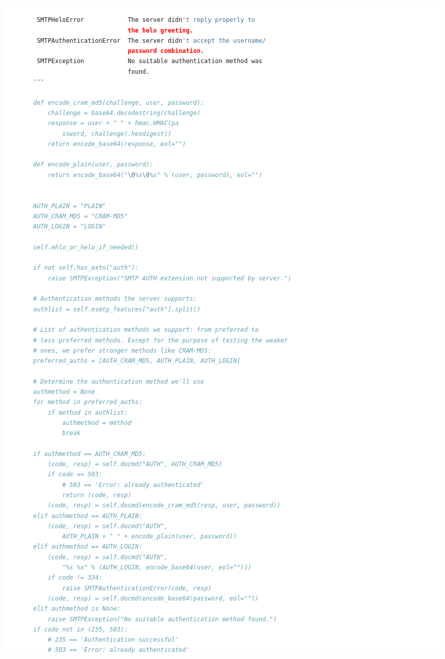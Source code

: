 ```python

         SMTPHeloError            The server didn't reply properly to
                                  the helo greeting.
         SMTPAuthenticationError  The server didn't accept the username/
                                  password combination.
         SMTPException            No suitable authentication method was
                                  found.
        """

        def encode_cram_md5(challenge, user, password):
            challenge = base64.decodestring(challenge)
            response = user + " " + hmac.HMAC(pa
                ssword, challenge).hexdigest()
            return encode_base64(response, eol="")

        def encode_plain(user, password):
            return encode_base64("\0%s\0%s" % (user, password), eol="")


        AUTH_PLAIN = "PLAIN"
        AUTH_CRAM_MD5 = "CRAM-MD5"
        AUTH_LOGIN = "LOGIN"

        self.ehlo_or_helo_if_needed()

        if not self.has_extn("auth"):
            raise SMTPException("SMTP AUTH extension not supported by server.")

        # Authentication methods the server supports:
        authlist = self.esmtp_features["auth"].split()

        # List of authentication methods we support: from preferred to
        # less preferred methods. Except for the purpose of testing the weaker
        # ones, we prefer stronger methods like CRAM-MD5:
        preferred_auths = [AUTH_CRAM_MD5, AUTH_PLAIN, AUTH_LOGIN]

        # Determine the authentication method we'll use
        authmethod = None
        for method in preferred_auths:
            if method in authlist:
                authmethod = method
                break

        if authmethod == AUTH_CRAM_MD5:
            (code, resp) = self.docmd("AUTH", AUTH_CRAM_MD5)
            if code == 503:
                # 503 == 'Error: already authenticated'
                return (code, resp)
            (code, resp) = self.docmd(encode_cram_md5(resp, user, password))
        elif authmethod == AUTH_PLAIN:
            (code, resp) = self.docmd("AUTH",
                AUTH_PLAIN + " " + encode_plain(user, password))
        elif authmethod == AUTH_LOGIN:
            (code, resp) = self.docmd("AUTH",
                "%s %s" % (AUTH_LOGIN, encode_base64(user, eol="")))
            if code != 334:
                raise SMTPAuthenticationError(code, resp)
            (code, resp) = self.docmd(encode_base64(password, eol=""))
        elif authmethod is None:
            raise SMTPException("No suitable authentication method found.")
        if code not in (235, 503):
            # 235 == 'Authentication successful'
            # 503 == 'Error: already authenticated'
```